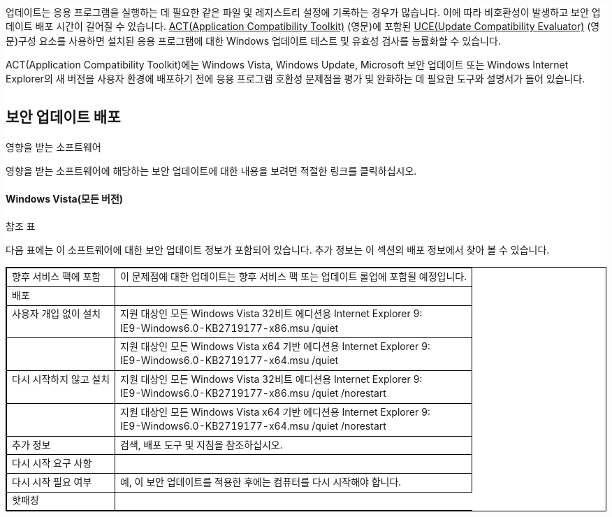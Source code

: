 업데이트는 응용 프로그램을 실행하는 데 필요한 같은 파일 및 레지스트리 설정에 기록하는 경우가 많습니다. 이에 따라 비호환성이 발생하고 보안 업데이트 배포 시간이 길어질 수 있습니다. [ACT(Application Compatibility Toolkit)](http://www.microsoft.com/downloads/details.aspx?familyid=24da89e9-b581-47b0-b45e-492dd6da2971&displaylang=en) (영문)에 포함된 [UCE(Update Compatibility Evaluator)](http://technet2.microsoft.com/windowsvista/en/library/4279e239-37a4-44aa-aec5-4e70fe39f9de1033.mspx?mfr=true) (영문)구성 요소를 사용하면 설치된 응용 프로그램에 대한 Windows 업데이트 테스트 및 유효성 검사를 능률화할 수 있습니다.

ACT(Application Compatibility Toolkit)에는 Windows Vista, Windows Update, Microsoft 보안 업데이트 또는 Windows Internet Explorer의 새 버전을 사용자 환경에 배포하기 전에 응용 프로그램 호환성 문제점을 평가 및 완화하는 데 필요한 도구와 설명서가 들어 있습니다.

보안 업데이트 배포
------------------

영향을 받는 소프트웨어

영향을 받는 소프트웨어에 해당하는 보안 업데이트에 대한 내용을 보려면 적절한 링크를 클릭하십시오.

#### Windows Vista(모든 버전)

참조 표

다음 표에는 이 소프트웨어에 대한 보안 업데이트 정보가 포함되어 있습니다. 추가 정보는 이 섹션의 배포 정보에서 찾아 볼 수 있습니다.

<p> </p>
<table style="border:1px solid black;">
<tbody>
<tr class="odd">
<td style="border:1px solid black;">향후 서비스 팩에 포함</td>
<td style="border:1px solid black;">이 문제점에 대한 업데이트는 향후 서비스 팩 또는 업데이트 롤업에 포함될 예정입니다.</td>
</tr>
<tr class="even">
<td style="border:1px solid black;">배포</td>
<td style="border:1px solid black;"></td>
</tr>
<tr class="odd">
<td style="border:1px solid black;">사용자 개입 없이 설치</td>
<td style="border:1px solid black;">지원 대상인 모든 Windows Vista 32비트 에디션용 Internet Explorer 9:<br />
IE9-Windows6.0-KB2719177-x86.msu /quiet</td>
</tr>
<tr class="even">
<td style="border:1px solid black;"></td>
<td style="border:1px solid black;">지원 대상인 모든 Windows Vista x64 기반 에디션용 Internet Explorer 9:<br />
IE9-Windows6.0-KB2719177-x64.msu /quiet</td>
</tr>
<tr class="odd">
<td style="border:1px solid black;">다시 시작하지 않고 설치</td>
<td style="border:1px solid black;">지원 대상인 모든 Windows Vista 32비트 에디션용 Internet Explorer 9:<br />
IE9-Windows6.0-KB2719177-x86.msu /quiet /norestart</td>
</tr>
<tr class="even">
<td style="border:1px solid black;"></td>
<td style="border:1px solid black;">지원 대상인 모든 Windows Vista x64 기반 에디션용 Internet Explorer 9:<br />
IE9-Windows6.0-KB2719177-x64.msu /quiet /norestart</td>
</tr>
<tr class="odd">
<td style="border:1px solid black;">추가 정보</td>
<td style="border:1px solid black;">검색, 배포 도구 및 지침을 참조하십시오.</td>
</tr>
<tr class="even">
<td style="border:1px solid black;">다시 시작 요구 사항</td>
<td style="border:1px solid black;"></td>
</tr>
<tr class="odd">
<td style="border:1px solid black;">다시 시작 필요 여부</td>
<td style="border:1px solid black;">예, 이 보안 업데이트를 적용한 후에는 컴퓨터를 다시 시작해야 합니다.</td>
</tr>
<tr class="even">
<td style="border:1px solid black;">핫패칭</td>